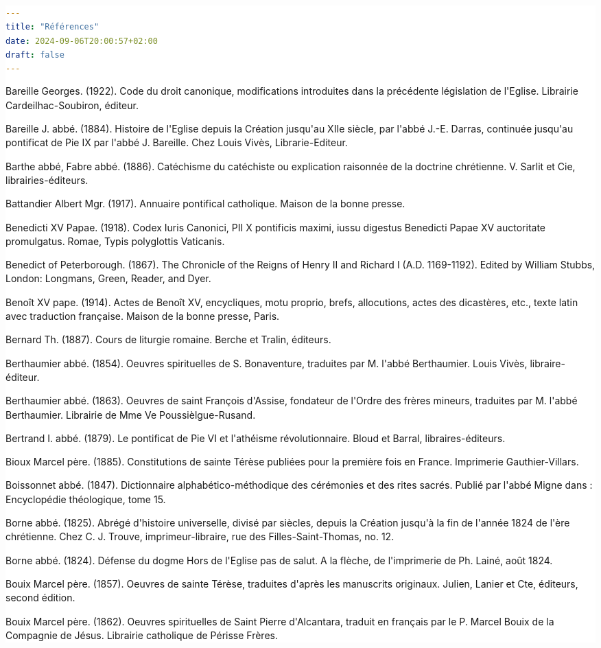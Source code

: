 ```yaml
---
title: "Références"
date: 2024-09-06T20:00:57+02:00
draft: false
---
```


Bareille Georges. (1922). Code du droit canonique, modifications introduites dans la précédente législation de l'Eglise. Librairie Cardeilhac-Soubiron, éditeur.

Bareille J. abbé. (1884). Histoire de l'Eglise depuis la Création jusqu'au XIIe siècle, par l'abbé J.-E. Darras, continuée jusqu'au pontificat de Pie IX par l'abbé J. Bareille. Chez Louis Vivès, Librarie-Editeur.

Barthe abbé, Fabre abbé. (1886). Catéchisme du catéchiste ou explication raisonnée de la doctrine chrétienne. V. Sarlit et Cie, librairies-éditeurs.

Battandier Albert Mgr. (1917). Annuaire pontifical catholique. Maison de la bonne presse.

Benedicti XV Papae. (1918). Codex Iuris Canonici, PII X pontificis maximi, iussu digestus Benedicti Papae XV auctoritate promulgatus. Romae, Typis polyglottis Vaticanis.

Benedict of Peterborough. (1867). The Chronicle of the Reigns of Henry II and Richard I (A.D. 1169-1192). Edited by William Stubbs, London: Longmans, Green, Reader, and Dyer.

Benoît XV pape. (1914). Actes de Benoît XV, encycliques, motu proprio, brefs, allocutions, actes des dicastères, etc., texte latin avec traduction française. Maison de la bonne presse, Paris.

Bernard Th. (1887). Cours de liturgie romaine. Berche et Tralin, éditeurs.

Berthaumier abbé. (1854). Oeuvres spirituelles de S. Bonaventure, traduites par M. l'abbé Berthaumier. Louis Vivès, libraire-éditeur.

Berthaumier abbé. (1863). Oeuvres de saint François d'Assise, fondateur de l'Ordre des frères mineurs, traduites par M. l'abbé Berthaumier. Librairie de Mme Ve Poussièlgue-Rusand.

Bertrand I. abbé. (1879). Le pontificat de Pie VI et l'athéisme révolutionnaire. Bloud et Barral, libraires-éditeurs.

Bioux Marcel père. (1885). Constitutions de sainte Térèse publiées pour la première fois en France. Imprimerie Gauthier-Villars.

Boissonnet abbé. (1847). Dictionnaire alphabético-méthodique des cérémonies et des rites sacrés. Publié par l'abbé Migne dans : Encyclopédie théologique, tome 15.

Borne abbé. (1825). Abrégé d'histoire universelle, divisé par siècles, depuis la Création jusqu'à la fin de l'année 1824 de l'ère chrétienne. Chez C. J. Trouve, imprimeur-libraire, rue des Filles-Saint-Thomas, no. 12.

Borne abbé. (1824). Défense du dogme Hors de l'Eglise pas de salut. A la flèche, de l'imprimerie de Ph. Lainé, août 1824.

Bouix Marcel père. (1857). Oeuvres de sainte Térèse, traduites d'après les manuscrits originaux. Julien, Lanier et Cte, éditeurs, second édition.

Bouix Marcel père. (1862). Oeuvres spirituelles de Saint Pierre d'Alcantara, traduit en français par le P. Marcel Bouix de la Compagnie de Jésus. Librairie catholique de Périsse Frères.
